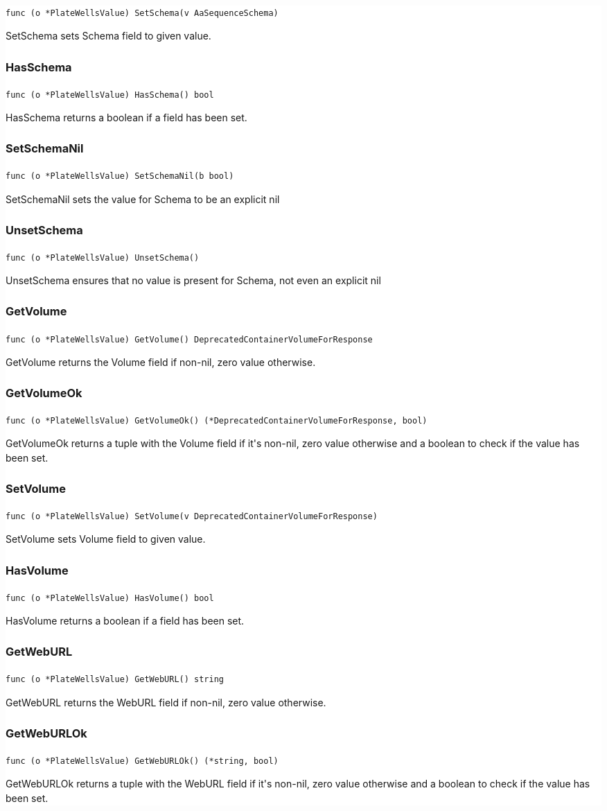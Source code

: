 `func (o *PlateWellsValue) SetSchema(v AaSequenceSchema)`

SetSchema sets Schema field to given value.

### HasSchema

`func (o *PlateWellsValue) HasSchema() bool`

HasSchema returns a boolean if a field has been set.

### SetSchemaNil

`func (o *PlateWellsValue) SetSchemaNil(b bool)`

 SetSchemaNil sets the value for Schema to be an explicit nil

### UnsetSchema
`func (o *PlateWellsValue) UnsetSchema()`

UnsetSchema ensures that no value is present for Schema, not even an explicit nil
### GetVolume

`func (o *PlateWellsValue) GetVolume() DeprecatedContainerVolumeForResponse`

GetVolume returns the Volume field if non-nil, zero value otherwise.

### GetVolumeOk

`func (o *PlateWellsValue) GetVolumeOk() (*DeprecatedContainerVolumeForResponse, bool)`

GetVolumeOk returns a tuple with the Volume field if it's non-nil, zero value otherwise
and a boolean to check if the value has been set.

### SetVolume

`func (o *PlateWellsValue) SetVolume(v DeprecatedContainerVolumeForResponse)`

SetVolume sets Volume field to given value.

### HasVolume

`func (o *PlateWellsValue) HasVolume() bool`

HasVolume returns a boolean if a field has been set.

### GetWebURL

`func (o *PlateWellsValue) GetWebURL() string`

GetWebURL returns the WebURL field if non-nil, zero value otherwise.

### GetWebURLOk

`func (o *PlateWellsValue) GetWebURLOk() (*string, bool)`

GetWebURLOk returns a tuple with the WebURL field if it's non-nil, zero value otherwise
and a boolean to check if the value has been set.
